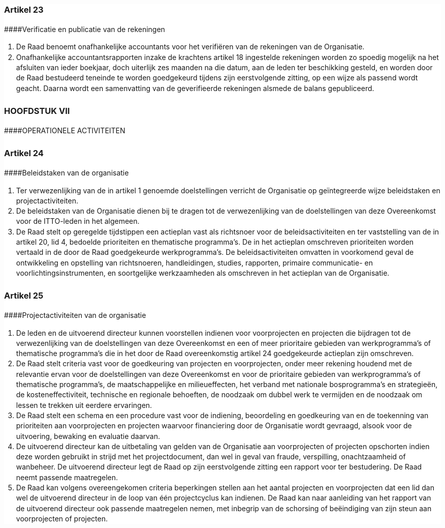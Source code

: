 ### Artikel  23  

####Verificatie en publicatie van de rekeningen

1.  De Raad benoemt onafhankelijke accountants voor het verifiëren van de rekeningen van de Organisatie.   
2.  Onafhankelijke accountantsrapporten inzake de krachtens artikel 18 ingestelde rekeningen worden zo spoedig mogelijk na het afsluiten van ieder boekjaar, doch uiterlijk zes maanden na die datum, aan de leden ter beschikking gesteld, en worden door de Raad bestudeerd teneinde te worden goedgekeurd tijdens zijn eerstvolgende zitting, op een wijze als passend wordt geacht. Daarna wordt een samenvatting van de geverifieerde rekeningen alsmede de balans gepubliceerd.   

### HOOFDSTUK  VII  

####OPERATIONELE ACTIVITEITEN

### Artikel  24  

####Beleidstaken van de organisatie

1.  Ter verwezenlijking van de in artikel 1 genoemde doelstellingen verricht de Organisatie op geïntegreerde wijze beleidstaken en projectactiviteiten.   
2.  De beleidstaken van de Organisatie dienen bij te dragen tot de verwezenlijking van de doelstellingen van deze Overeenkomst voor de ITTO-leden in het algemeen.   
3.  De Raad stelt op geregelde tijdstippen een actieplan vast als richtsnoer voor de beleidsactiviteiten en ter vaststelling van de in artikel 20, lid 4, bedoelde prioriteiten en thematische programma’s. De in het actieplan omschreven prioriteiten worden vertaald in de door de Raad goedgekeurde werkprogramma’s. De beleidsactiviteiten omvatten in voorkomend geval de ontwikkeling en opstelling van richtsnoeren, handleidingen, studies, rapporten, primaire communicatie- en voorlichtingsinstrumenten, en soortgelijke werkzaamheden als omschreven in het actieplan van de Organisatie.  

### Artikel  25  

####Projectactiviteiten van de organisatie

1.  De leden en de uitvoerend directeur kunnen voorstellen indienen voor voorprojecten en projecten die bijdragen tot de verwezenlijking van de doelstellingen van deze Overeenkomst en een of meer prioritaire gebieden van werkprogramma’s of thematische programma’s die in het door de Raad overeenkomstig artikel 24 goedgekeurde actieplan zijn omschreven.   
2.  De Raad stelt criteria vast voor de goedkeuring van projecten en voorprojecten, onder meer rekening houdend met de relevantie ervan voor de doelstellingen van deze Overeenkomst en voor de prioritaire gebieden van werkprogramma’s of thematische programma’s, de maatschappelijke en milieueffecten, het verband met nationale bosprogramma’s en strategieën, de kosteneffectiviteit, technische en regionale behoeften, de noodzaak om dubbel werk te vermijden en de noodzaak om lessen te trekken uit eerdere ervaringen.   
3.  De Raad stelt een schema en een procedure vast voor de indiening, beoordeling en goedkeuring van en de toekenning van prioriteiten aan voorprojecten en projecten waarvoor financiering door de Organisatie wordt gevraagd, alsook voor de uitvoering, bewaking en evaluatie daarvan.    
4.  De uitvoerend directeur kan de uitbetaling van gelden van de Organisatie aan voorprojecten of projecten opschorten indien deze worden gebruikt in strijd met het projectdocument, dan wel in geval van fraude, verspilling, onachtzaamheid of wanbeheer. De uitvoerend directeur legt de Raad op zijn eerstvolgende zitting een rapport voor ter bestudering. De Raad neemt passende maatregelen.   
5.  De Raad kan volgens overeengekomen criteria beperkingen stellen aan het aantal projecten en voorprojecten dat een lid dan wel de uitvoerend directeur in de loop van één projectcyclus kan indienen. De Raad kan naar aanleiding van het rapport van de uitvoerend directeur ook passende maatregelen nemen, met inbegrip van de schorsing of beëindiging van zijn steun aan voorprojecten of projecten.  
